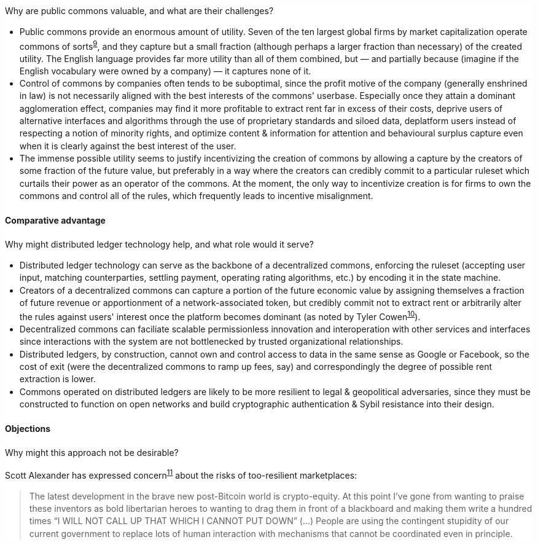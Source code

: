 Why are public commons valuable, and what are their challenges?

- Public commons provide an enormous amount of utility. Seven of the ten largest global firms by market capitalization operate commons of sorts<sup>[9](#9)</sup>, and they capture but a small fraction (although perhaps a larger fraction than necessary) of the created utility. The English language provides far more utility than all of them combined, but — and partially because (imagine if the English vocabulary were owned by a company) — it captures none of it.
- Control of commons by companies often tends to be suboptimal, since the profit motive of the company (generally enshrined in law) is not necessarily aligned with the best interests of the commons' userbase. Especially once they attain a dominant agglomeration effect, companies may find it more profitable to extract rent far in excess of their costs, deprive users of alternative interfaces and algorithms through the use of proprietary standards and siloed data, deplatform users instead of respecting a notion of minority rights, and optimize content & information for attention and behavioural surplus capture even when it is clearly against the best interest of the user.
- The immense possible utility seems to justify incentivizing the creation of commons by allowing a capture by the creators of some fraction of the future value, but preferably in a way where the creators can credibly commit to a particular ruleset which curtails their power as an operator of the commons. At the moment, the only way to incentivize creation is for firms to own the commons and control all of the rules, which frequently leads to incentive misalignment.

#### Comparative advantage

Why might distributed ledger technology help, and what role would it serve?

- Distributed ledger technology can serve as the backbone of a decentralized commons, enforcing the ruleset (accepting user input, matching counterparties, settling payment, operating rating algorithms, etc.) by encoding it in the state machine.
- Creators of a decentralized commons can capture a portion of the future economic value by assigning themselves a fraction of future revenue or apportionment of a network-associated token, but credibly commit not to extract rent or arbitrarily alter the rules against users' interest once the platform becomes dominant (as noted by Tyler Cowen<sup>[10](#10)</sup>).
- Decentralized commons can faciliate scalable permissionless innovation and interoperation with other services and interfaces since interactions with the system are not bottlenecked by trusted organizational relationships.
- Distributed ledgers, by construction, cannot own and control access to data in the same sense as Google or Facebook, so the cost of exit (were the decentralized commons to ramp up fees, say) and correspondingly the degree of possible rent extraction is lower.
- Commons operated on distributed ledgers are likely to be more resilient to legal & geopolitical adversaries, since they must be constructed to function on open networks and build cryptographic authentication & Sybil resistance into their design.

#### Objections

Why might this approach not be desirable?

Scott Alexander has expressed concern<sup>[11](#11)</sup> about the risks of too-resilient marketplaces:

> The latest development in the brave new post-Bitcoin world is crypto-equity. At this point I’ve gone from wanting to praise these inventors as bold libertarian heroes to wanting to drag them in front of a blackboard and making them write a hundred times “I WILL NOT CALL UP THAT WHICH I CANNOT PUT DOWN” (...) People are using the contingent stupidity of our current government to replace lots of human interaction with mechanisms that cannot be coordinated even in principle.

